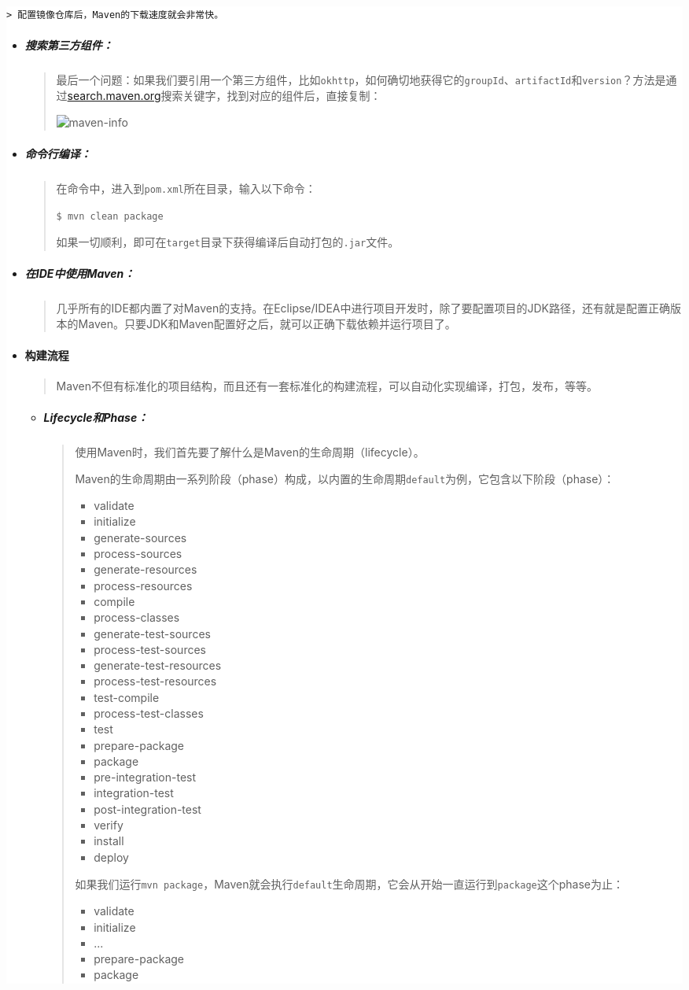     > 配置镜像仓库后，Maven的下载速度就会非常快。

  - ##### 搜索第三方组件：

    > 最后一个问题：如果我们要引用一个第三方组件，比如`okhttp`，如何确切地获得它的`groupId`、`artifactId`和`version`？方法是通过[search.maven.org](https://search.maven.org/)搜索关键字，找到对应的组件后，直接复制：
    >
    > ![maven-info](https://liaoxuefeng.com/books/java/maven/dependency/maven-info.png)
    >

  - ##### 命令行编译：

    > 在命令中，进入到`pom.xml`所在目录，输入以下命令：
    >
    > ```bash
    > $ mvn clean package
    > ```
    >
    > 如果一切顺利，即可在`target`目录下获得编译后自动打包的`.jar`文件。

  - ##### 在IDE中使用Maven：

    > 几乎所有的IDE都内置了对Maven的支持。在Eclipse/IDEA中进行项目开发时，除了要配置项目的JDK路径，还有就是配置正确版本的Maven。只要JDK和Maven配置好之后，就可以正确下载依赖并运行项目了。
    >

- #### 构建流程

  > Maven不但有标准化的项目结构，而且还有一套标准化的构建流程，可以自动化实现编译，打包，发布，等等。

  - ##### Lifecycle和Phase：

    > 使用Maven时，我们首先要了解什么是Maven的生命周期（lifecycle）。
    >
    > Maven的生命周期由一系列阶段（phase）构成，以内置的生命周期`default`为例，它包含以下阶段（phase）：
    >
    > - validate
    > - initialize
    > - generate-sources
    > - process-sources
    > - generate-resources
    > - process-resources
    > - compile
    > - process-classes
    > - generate-test-sources
    > - process-test-sources
    > - generate-test-resources
    > - process-test-resources
    > - test-compile
    > - process-test-classes
    > - test
    > - prepare-package
    > - package
    > - pre-integration-test
    > - integration-test
    > - post-integration-test
    > - verify
    > - install
    > - deploy
    >
    > 如果我们运行`mvn package`，Maven就会执行`default`生命周期，它会从开始一直运行到`package`这个phase为止：
    >
    > - validate
    > - initialize
    > - ...
    > - prepare-package
    > - package
    >